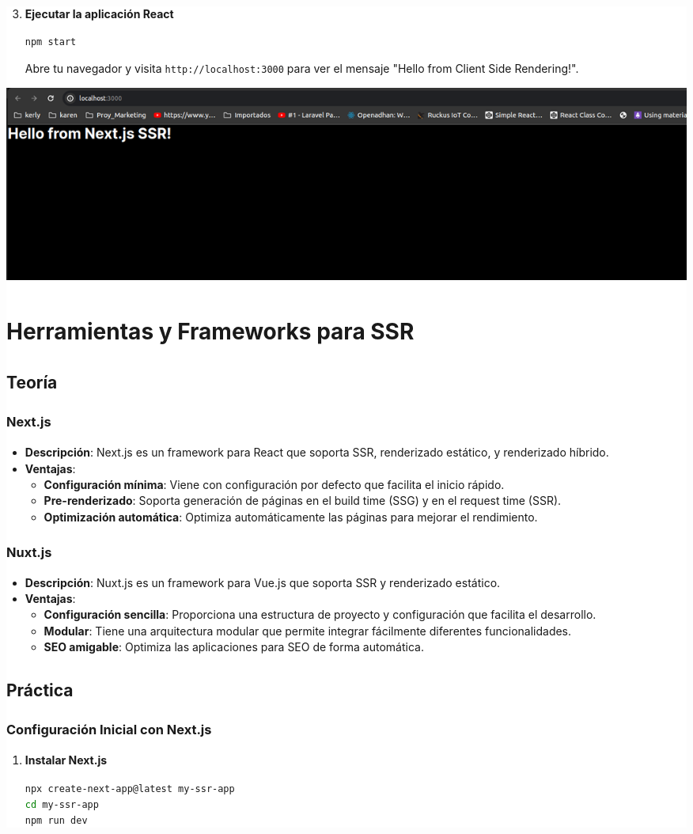 3. **Ejecutar la aplicación React**
   ```bash
   npm start
   ```

   Abre tu navegador y visita `http://localhost:3000` para ver el mensaje "Hello from Client Side Rendering!".

![Corrida de NEXT](image.png)
# Herramientas y Frameworks para SSR

## Teoría

### Next.js
- **Descripción**: Next.js es un framework para React que soporta SSR, renderizado estático, y renderizado híbrido.
- **Ventajas**:
  - **Configuración mínima**: Viene con configuración por defecto que facilita el inicio rápido.
  - **Pre-renderizado**: Soporta generación de páginas en el build time (SSG) y en el request time (SSR).
  - **Optimización automática**: Optimiza automáticamente las páginas para mejorar el rendimiento.

### Nuxt.js
- **Descripción**: Nuxt.js es un framework para Vue.js que soporta SSR y renderizado estático.
- **Ventajas**:
  - **Configuración sencilla**: Proporciona una estructura de proyecto y configuración que facilita el desarrollo.
  - **Modular**: Tiene una arquitectura modular que permite integrar fácilmente diferentes funcionalidades.
  - **SEO amigable**: Optimiza las aplicaciones para SEO de forma automática.

## Práctica

### Configuración Inicial con Next.js

1. **Instalar Next.js**
   ```bash
   npx create-next-app@latest my-ssr-app
   cd my-ssr-app
   npm run dev
   ```
